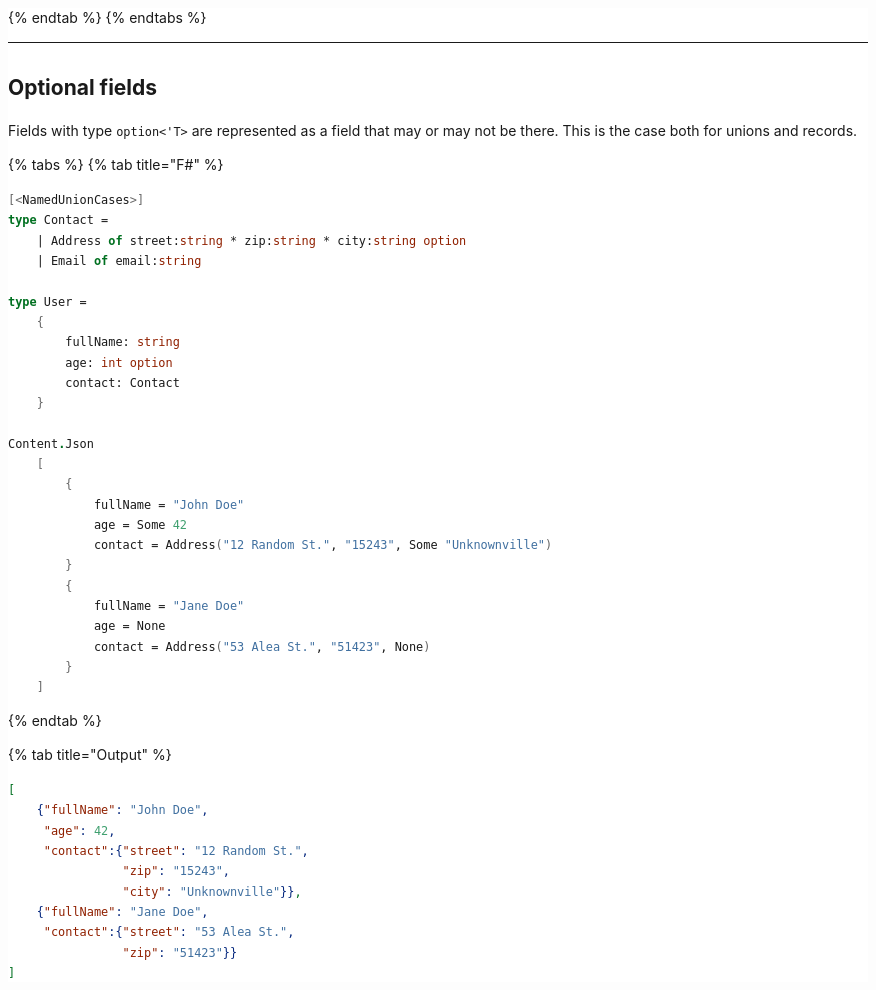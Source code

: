 {% endtab %}
{% endtabs %}

---

## Optional fields

Fields with type `option<'T>` are represented as a field that may or may not be there. This is the case both for unions and records.

{% tabs %}
{% tab title="F\#" %}

```fsharp
[<NamedUnionCases>]
type Contact =
    | Address of street:string * zip:string * city:string option
    | Email of email:string

type User =
    {
        fullName: string
        age: int option
        contact: Contact
    }

Content.Json
    [
        {
            fullName = "John Doe"
            age = Some 42
            contact = Address("12 Random St.", "15243", Some "Unknownville")
        }
        {
            fullName = "Jane Doe"
            age = None
            contact = Address("53 Alea St.", "51423", None)
        }
    ]

```

{% endtab %}

{% tab title="Output" %}

```json
[
    {"fullName": "John Doe",
     "age": 42,
     "contact":{"street": "12 Random St.",
                "zip": "15243",
                "city": "Unknownville"}},
    {"fullName": "Jane Doe",
     "contact":{"street": "53 Alea St.",
                "zip": "51423"}}
]
```
